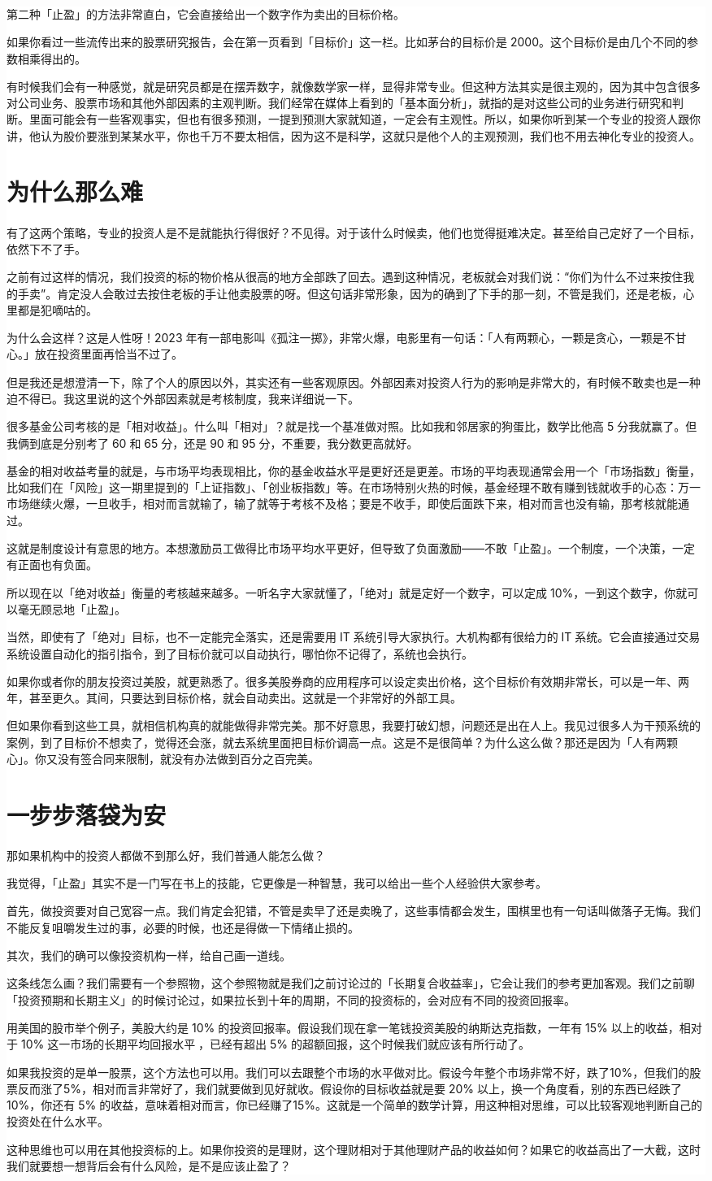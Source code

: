 第二种「止盈」的方法非常直白，它会直接给出一个数字作为卖出的目标价格。

如果你看过一些流传出来的股票研究报告，会在第一页看到「目标价」这一栏。比如茅台的目标价是 2000。这个目标价是由几个不同的参数相乘得出的。

有时候我们会有一种感觉，就是研究员都是在摆弄数字，就像数学家一样，显得非常专业。但这种方法其实是很主观的，因为其中包含很多对公司业务、股票市场和其他外部因素的主观判断。我们经常在媒体上看到的「基本面分析」，就指的是对这些公司的业务进行研究和判断。里面可能会有一些客观事实，但也有很多预测，一提到预测大家就知道，一定会有主观性。所以，如果你听到某一个专业的投资人跟你讲，他认为股价要涨到某某水平，你也千万不要太相信，因为这不是科学，这就只是他个人的主观预测，我们也不用去神化专业的投资人。

# 为什么那么难

有了这两个策略，专业的投资人是不是就能执行得很好？不见得。对于该什么时候卖，他们也觉得挺难决定。甚至给自己定好了一个目标，依然下不了手。

之前有过这样的情况，我们投资的标的物价格从很高的地方全部跌了回去。遇到这种情况，老板就会对我们说：“你们为什么不过来按住我的手卖”。肯定没人会敢过去按住老板的手让他卖股票的呀。但这句话非常形象，因为的确到了下手的那一刻，不管是我们，还是老板，心里都是犯嘀咕的。

为什么会这样？这是人性呀！2023 年有一部电影叫《孤注一掷》，非常火爆，电影里有一句话：「人有两颗心，一颗是贪心，一颗是不甘心。」放在投资里面再恰当不过了。

但是我还是想澄清一下，除了个人的原因以外，其实还有一些客观原因。外部因素对投资人行为的影响是非常大的，有时候不敢卖也是一种迫不得已。我这里说的这个外部因素就是考核制度，我来详细说一下。

很多基金公司考核的是「相对收益」。什么叫「相对」？就是找一个基准做对照。比如我和邻居家的狗蛋比，数学比他高 5 分我就赢了。但我俩到底是分别考了 60 和 65 分，还是 90 和 95 分，不重要，我分数更高就好。

基金的相对收益考量的就是，与市场平均表现相比，你的基金收益水平是更好还是更差。市场的平均表现通常会用一个「市场指数」衡量，比如我们在「风险」这一期里提到的「上证指数」、「创业板指数」等。在市场特别火热的时候，基金经理不敢有赚到钱就收手的心态：万一市场继续火爆，一旦收手，相对而言就输了，输了就等于考核不及格；要是不收手，即使后面跌下来，相对而言也没有输，那考核就能通过。

这就是制度设计有意思的地方。本想激励员工做得比市场平均水平更好，但导致了负面激励——不敢「止盈」。一个制度，一个决策，一定有正面也有负面。

所以现在以「绝对收益」衡量的考核越来越多。一听名字大家就懂了，「绝对」就是定好一个数字，可以定成 10%，一到这个数字，你就可以毫无顾忌地「止盈」。

当然，即使有了「绝对」目标，也不一定能完全落实，还是需要用 IT 系统引导大家执行。大机构都有很给力的 IT 系统。它会直接通过交易系统设置自动化的指引指令，到了目标价就可以自动执行，哪怕你不记得了，系统也会执行。

如果你或者你的朋友投资过美股，就更熟悉了。很多美股券商的应用程序可以设定卖出价格，这个目标价有效期非常长，可以是一年、两年，甚至更久。其间，只要达到目标价格，就会自动卖出。这就是一个非常好的外部工具。

但如果你看到这些工具，就相信机构真的就能做得非常完美。那不好意思，我要打破幻想，问题还是出在人上。我见过很多人为干预系统的案例，到了目标价不想卖了，觉得还会涨，就去系统里面把目标价调高一点。这是不是很简单？为什么这么做？那还是因为「人有两颗心」。你又没有签合同来限制，就没有办法做到百分之百完美。

# 一步步落袋为安

那如果机构中的投资人都做不到那么好，我们普通人能怎么做？

我觉得，「止盈」其实不是一门写在书上的技能，它更像是一种智慧，我可以给出一些个人经验供大家参考。

首先，做投资要对自己宽容一点。我们肯定会犯错，不管是卖早了还是卖晚了，这些事情都会发生，围棋里也有一句话叫做落子无悔。我们不能反复咀嚼发生过的事，必要的时候，也还是得做一下情绪止损的。

其次，我们的确可以像投资机构一样，给自己画一道线。

这条线怎么画？我们需要有一个参照物，这个参照物就是我们之前讨论过的「长期复合收益率」，它会让我们的参考更加客观。我们之前聊「投资预期和长期主义」的时候讨论过，如果拉长到十年的周期，不同的投资标的，会对应有不同的投资回报率。

用美国的股市举个例子，美股大约是 10% 的投资回报率。假设我们现在拿一笔钱投资美股的纳斯达克指数，一年有 15% 以上的收益，相对于 10% 这一市场的长期平均回报水平 ，已经有超出 5% 的超额回报，这个时候我们就应该有所行动了。

如果我投资的是单一股票，这个方法也可以用。我们可以去跟整个市场的水平做对比。假设今年整个市场非常不好，跌了10%，但我们的股票反而涨了5%，相对而言非常好了，我们就要做到见好就收。假设你的目标收益就是要 20% 以上，换一个角度看，别的东西已经跌了 10%，你还有 5% 的收益，意味着相对而言，你已经赚了15%。这就是一个简单的数学计算，用这种相对思维，可以比较客观地判断自己的投资处在什么水平。

这种思维也可以用在其他投资标的上。如果你投资的是理财，这个理财相对于其他理财产品的收益如何？如果它的收益高出了一大截，这时我们就要想一想背后会有什么风险，是不是应该止盈了？

